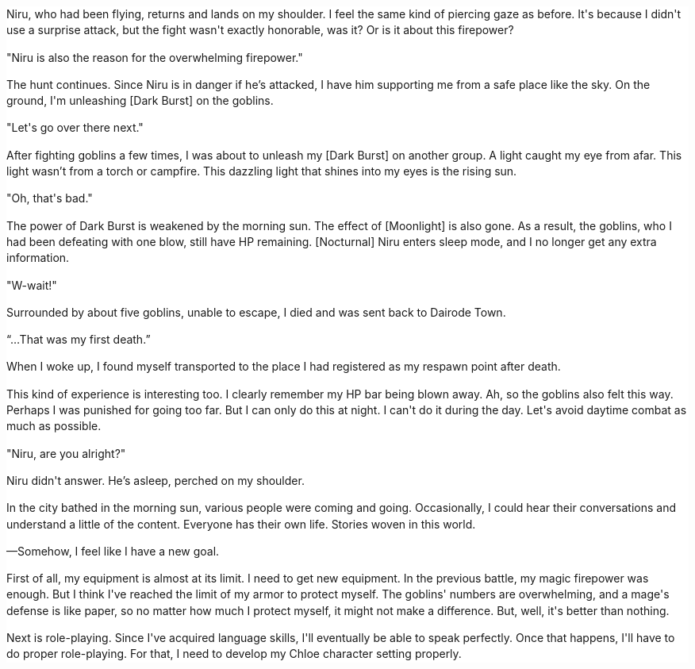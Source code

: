Niru, who had been flying, returns and lands on my shoulder. I feel the
same kind of piercing gaze as before. It's because I didn't use a
surprise attack, but the fight wasn't exactly honorable, was it? Or is
it about this firepower?  
  
"Niru is also the reason for the overwhelming firepower."  
  
The hunt continues. Since Niru is in danger if he’s attacked, I have him
supporting me from a safe place like the sky. On the ground, I'm
unleashing \[Dark Burst\] on the goblins.  
  
"Let's go over there next."  
  
After fighting goblins a few times, I was about to unleash my \[Dark
Burst\] on another group. A light caught my eye from afar. This light
wasn’t from a torch or campfire. This dazzling light that shines into my
eyes is the rising sun.  
  
"Oh, that's bad."  
  
The power of Dark Burst is weakened by the morning sun. The effect of
\[Moonlight\] is also gone. As a result, the goblins, who I had been
defeating with one blow, still have HP remaining. \[Nocturnal\] Niru
enters sleep mode, and I no longer get any extra information.  
  
"W-wait!"  
  
Surrounded by about five goblins, unable to escape, I died and was sent
back to Dairode Town.  
  
“…That was my first death.”  
  
When I woke up, I found myself transported to the place I had registered
as my respawn point after death.  
  
This kind of experience is interesting too. I clearly remember my HP bar
being blown away. Ah, so the goblins also felt this way. Perhaps I was
punished for going too far. But I can only do this at night. I can't do
it during the day. Let's avoid daytime combat as much as possible.  
  
"Niru, are you alright?"  
  
Niru didn't answer. He’s asleep, perched on my shoulder.  
  
In the city bathed in the morning sun, various people were coming and
going. Occasionally, I could hear their conversations and understand a
little of the content. Everyone has their own life. Stories woven in
this world.  
  
—Somehow, I feel like I have a new goal.  
  
First of all, my equipment is almost at its limit. I need to get new
equipment. In the previous battle, my magic firepower was enough. But I
think I've reached the limit of my armor to protect myself. The goblins'
numbers are overwhelming, and a mage's defense is like paper, so no
matter how much I protect myself, it might not make a difference. But,
well, it's better than nothing.  
  
Next is role-playing. Since I've acquired language skills, I'll
eventually be able to speak perfectly. Once that happens, I'll have to
do proper role-playing. For that, I need to develop my Chloe character
setting properly.  
  